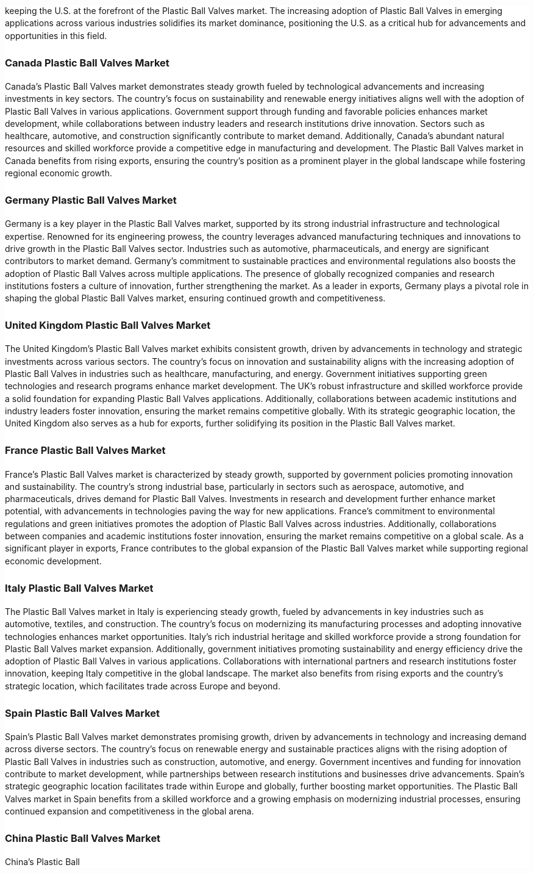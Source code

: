keeping the U.S. at the forefront of the Plastic Ball Valves market. The increasing adoption of Plastic Ball Valves in emerging applications across various industries solidifies its market dominance, positioning the U.S. as a critical hub for advancements and opportunities in this field.</p><h3>Canada Plastic Ball Valves Market</h3><p>Canada&rsquo;s Plastic Ball Valves market demonstrates steady growth fueled by technological advancements and increasing investments in key sectors. The country&rsquo;s focus on sustainability and renewable energy initiatives aligns well with the adoption of Plastic Ball Valves in various applications. Government support through funding and favorable policies enhances market development, while collaborations between industry leaders and research institutions drive innovation. Sectors such as healthcare, automotive, and construction significantly contribute to market demand. Additionally, Canada&rsquo;s abundant natural resources and skilled workforce provide a competitive edge in manufacturing and development. The Plastic Ball Valves market in Canada benefits from rising exports, ensuring the country&rsquo;s position as a prominent player in the global landscape while fostering regional economic growth.</p><h3>Germany Plastic Ball Valves Market</h3><p>Germany is a key player in the Plastic Ball Valves market, supported by its strong industrial infrastructure and technological expertise. Renowned for its engineering prowess, the country leverages advanced manufacturing techniques and innovations to drive growth in the Plastic Ball Valves sector. Industries such as automotive, pharmaceuticals, and energy are significant contributors to market demand. Germany&rsquo;s commitment to sustainable practices and environmental regulations also boosts the adoption of Plastic Ball Valves across multiple applications. The presence of globally recognized companies and research institutions fosters a culture of innovation, further strengthening the market. As a leader in exports, Germany plays a pivotal role in shaping the global Plastic Ball Valves market, ensuring continued growth and competitiveness.</p><h3>United Kingdom Plastic Ball Valves Market</h3><p>The United Kingdom&rsquo;s Plastic Ball Valves market exhibits consistent growth, driven by advancements in technology and strategic investments across various sectors. The country&rsquo;s focus on innovation and sustainability aligns with the increasing adoption of Plastic Ball Valves in industries such as healthcare, manufacturing, and energy. Government initiatives supporting green technologies and research programs enhance market development. The UK&rsquo;s robust infrastructure and skilled workforce provide a solid foundation for expanding Plastic Ball Valves applications. Additionally, collaborations between academic institutions and industry leaders foster innovation, ensuring the market remains competitive globally. With its strategic geographic location, the United Kingdom also serves as a hub for exports, further solidifying its position in the Plastic Ball Valves market.</p><h3>France Plastic Ball Valves Market</h3><p>France&rsquo;s Plastic Ball Valves market is characterized by steady growth, supported by government policies promoting innovation and sustainability. The country&rsquo;s strong industrial base, particularly in sectors such as aerospace, automotive, and pharmaceuticals, drives demand for Plastic Ball Valves. Investments in research and development further enhance market potential, with advancements in technologies paving the way for new applications. France&rsquo;s commitment to environmental regulations and green initiatives promotes the adoption of Plastic Ball Valves across industries. Additionally, collaborations between companies and academic institutions foster innovation, ensuring the market remains competitive on a global scale. As a significant player in exports, France contributes to the global expansion of the Plastic Ball Valves market while supporting regional economic development.</p><h3>Italy Plastic Ball Valves Market</h3><p>The Plastic Ball Valves market in Italy is experiencing steady growth, fueled by advancements in key industries such as automotive, textiles, and construction. The country&rsquo;s focus on modernizing its manufacturing processes and adopting innovative technologies enhances market opportunities. Italy&rsquo;s rich industrial heritage and skilled workforce provide a strong foundation for Plastic Ball Valves market expansion. Additionally, government initiatives promoting sustainability and energy efficiency drive the adoption of Plastic Ball Valves in various applications. Collaborations with international partners and research institutions foster innovation, keeping Italy competitive in the global landscape. The market also benefits from rising exports and the country&rsquo;s strategic location, which facilitates trade across Europe and beyond.</p><h3>Spain Plastic Ball Valves Market</h3><p>Spain&rsquo;s Plastic Ball Valves market demonstrates promising growth, driven by advancements in technology and increasing demand across diverse sectors. The country&rsquo;s focus on renewable energy and sustainable practices aligns with the rising adoption of Plastic Ball Valves in industries such as construction, automotive, and energy. Government incentives and funding for innovation contribute to market development, while partnerships between research institutions and businesses drive advancements. Spain&rsquo;s strategic geographic location facilitates trade within Europe and globally, further boosting market opportunities. The Plastic Ball Valves market in Spain benefits from a skilled workforce and a growing emphasis on modernizing industrial processes, ensuring continued expansion and competitiveness in the global arena.</p><h3>China Plastic Ball Valves Market</h3><p>China&rsquo;s Plastic Ball